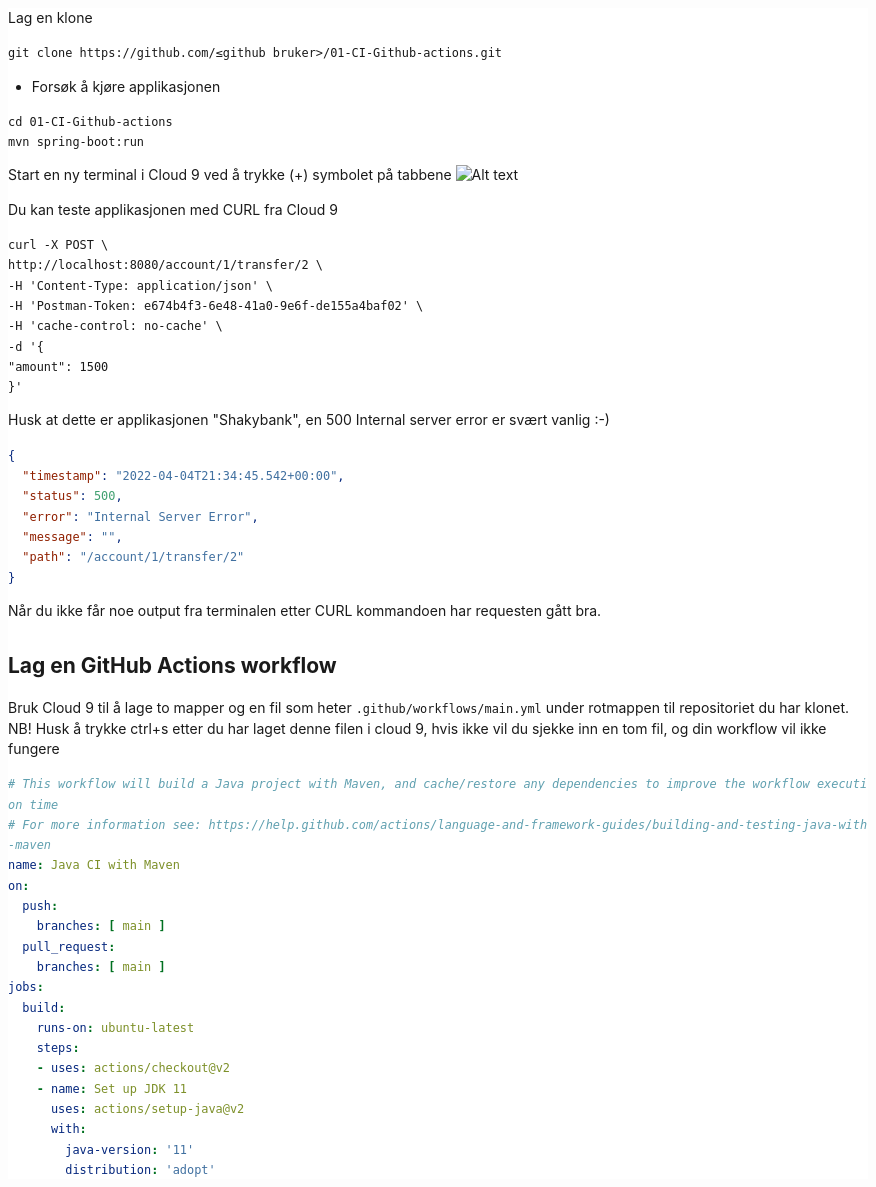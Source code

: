 Lag en klone

```shell
git clone https://github.com/≤github bruker>/01-CI-Github-actions.git
```

* Forsøk å kjøre applikasjonen 
```shell
cd 01-CI-Github-actions
mvn spring-boot:run
```

Start en ny terminal i Cloud 9 ved å trykke (+) symbolet på tabbene
![Alt text](img/newtab.png  "a title")

Du kan teste applikasjonen med CURL fra Cloud 9

```
curl -X POST \
http://localhost:8080/account/1/transfer/2 \
-H 'Content-Type: application/json' \
-H 'Postman-Token: e674b4f3-6e48-41a0-9e6f-de155a4baf02' \
-H 'cache-control: no-cache' \
-d '{
"amount": 1500
}'
```

Husk at dette er applikasjonen "Shakybank", en 500 Internal server error er svært vanlig :-)
```json
{
  "timestamp": "2022-04-04T21:34:45.542+00:00",
  "status": 500,
  "error": "Internal Server Error",
  "message": "",
  "path": "/account/1/transfer/2"
}
```
Når du ikke får noe output fra terminalen etter CURL kommandoen har requesten gått bra. 

## Lag en GitHub Actions workflow
Bruk  Cloud 9 til å lage to mapper og en fil som heter ````.github/workflows/main.yml```` under rotmappen til repositoriet du har klonet.
NB!
Husk å trykke ctrl+s etter du har laget denne filen i cloud 9, hvis ikke vil du sjekke inn en tom fil, og din workflow vil ikke fungere
```yaml
# This workflow will build a Java project with Maven, and cache/restore any dependencies to improve the workflow execution time
# For more information see: https://help.github.com/actions/language-and-framework-guides/building-and-testing-java-with-maven
name: Java CI with Maven
on:
  push:
    branches: [ main ]
  pull_request:
    branches: [ main ]
jobs:
  build:
    runs-on: ubuntu-latest
    steps:
    - uses: actions/checkout@v2
    - name: Set up JDK 11
      uses: actions/setup-java@v2
      with:
        java-version: '11'
        distribution: 'adopt'
```